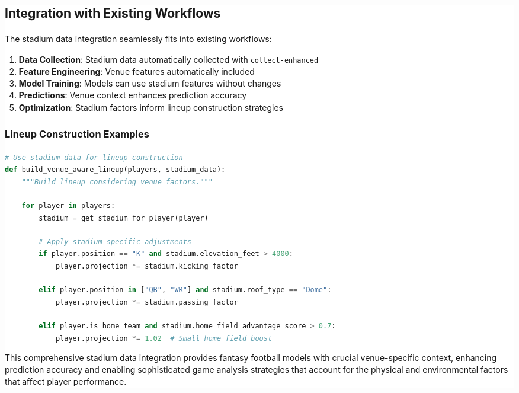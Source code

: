 ## Integration with Existing Workflows

The stadium data integration seamlessly fits into existing workflows:

1. **Data Collection**: Stadium data automatically collected with `collect-enhanced`
1. **Feature Engineering**: Venue features automatically included
1. **Model Training**: Models can use stadium features without changes
1. **Predictions**: Venue context enhances prediction accuracy
1. **Optimization**: Stadium factors inform lineup construction strategies

### Lineup Construction Examples

```python
# Use stadium data for lineup construction
def build_venue_aware_lineup(players, stadium_data):
    """Build lineup considering venue factors."""
    
    for player in players:
        stadium = get_stadium_for_player(player)
        
        # Apply stadium-specific adjustments
        if player.position == "K" and stadium.elevation_feet > 4000:
            player.projection *= stadium.kicking_factor
        
        elif player.position in ["QB", "WR"] and stadium.roof_type == "Dome":
            player.projection *= stadium.passing_factor
        
        elif player.is_home_team and stadium.home_field_advantage_score > 0.7:
            player.projection *= 1.02  # Small home field boost
```

This comprehensive stadium data integration provides fantasy football models with crucial venue-specific context, enhancing prediction accuracy and enabling sophisticated game analysis strategies that account for the physical and environmental factors that affect player performance.
